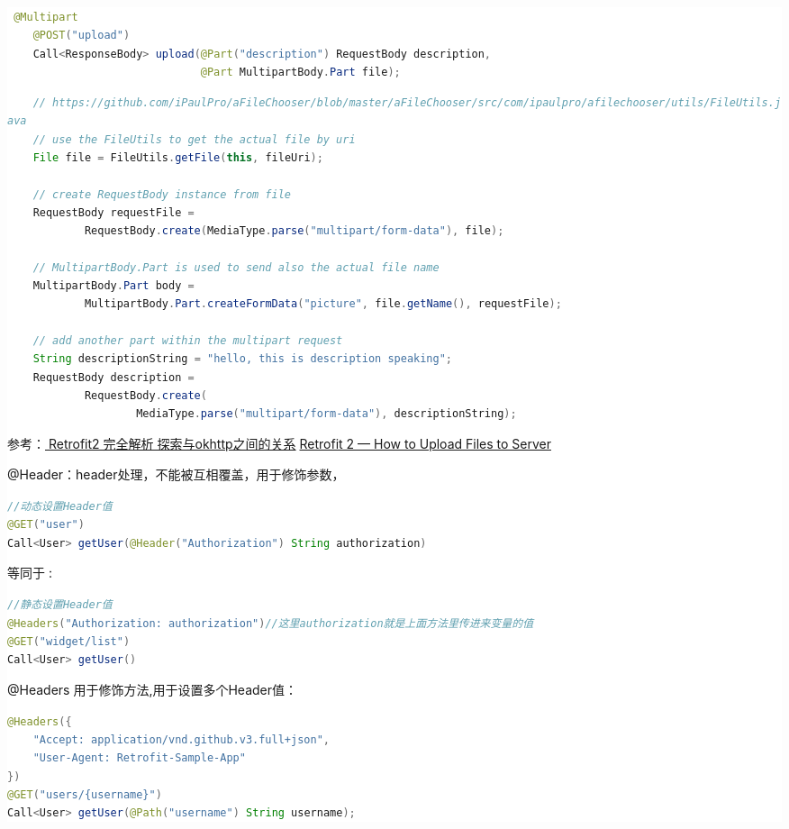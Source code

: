 ```java
 @Multipart
    @POST("upload")
    Call<ResponseBody> upload(@Part("description") RequestBody description,
                              @Part MultipartBody.Part file);
```

```java
    // https://github.com/iPaulPro/aFileChooser/blob/master/aFileChooser/src/com/ipaulpro/afilechooser/utils/FileUtils.java
    // use the FileUtils to get the actual file by uri
    File file = FileUtils.getFile(this, fileUri);

    // create RequestBody instance from file
    RequestBody requestFile =
            RequestBody.create(MediaType.parse("multipart/form-data"), file);

    // MultipartBody.Part is used to send also the actual file name
    MultipartBody.Part body =
            MultipartBody.Part.createFormData("picture", file.getName(), requestFile);

    // add another part within the multipart request
    String descriptionString = "hello, this is description speaking";
    RequestBody description =
            RequestBody.create(
                    MediaType.parse("multipart/form-data"), descriptionString);

```

参考：[ Retrofit2 完全解析 探索与okhttp之间的关系](http://blog.csdn.net/lmj623565791/article/details/51304204)
[Retrofit 2 — How to Upload Files to Server](https://futurestud.io/blog/retrofit-2-how-to-upload-files-to-server)

@Header：header处理，不能被互相覆盖，用于修饰参数，


```java
//动态设置Header值
@GET("user")
Call<User> getUser(@Header("Authorization") String authorization)
```

等同于 :
```java
//静态设置Header值
@Headers("Authorization: authorization")//这里authorization就是上面方法里传进来变量的值
@GET("widget/list")
Call<User> getUser()
```
@Headers 用于修饰方法,用于设置多个Header值：

```java
@Headers({
    "Accept: application/vnd.github.v3.full+json",
    "User-Agent: Retrofit-Sample-App"
})
@GET("users/{username}")
Call<User> getUser(@Path("username") String username);
```

